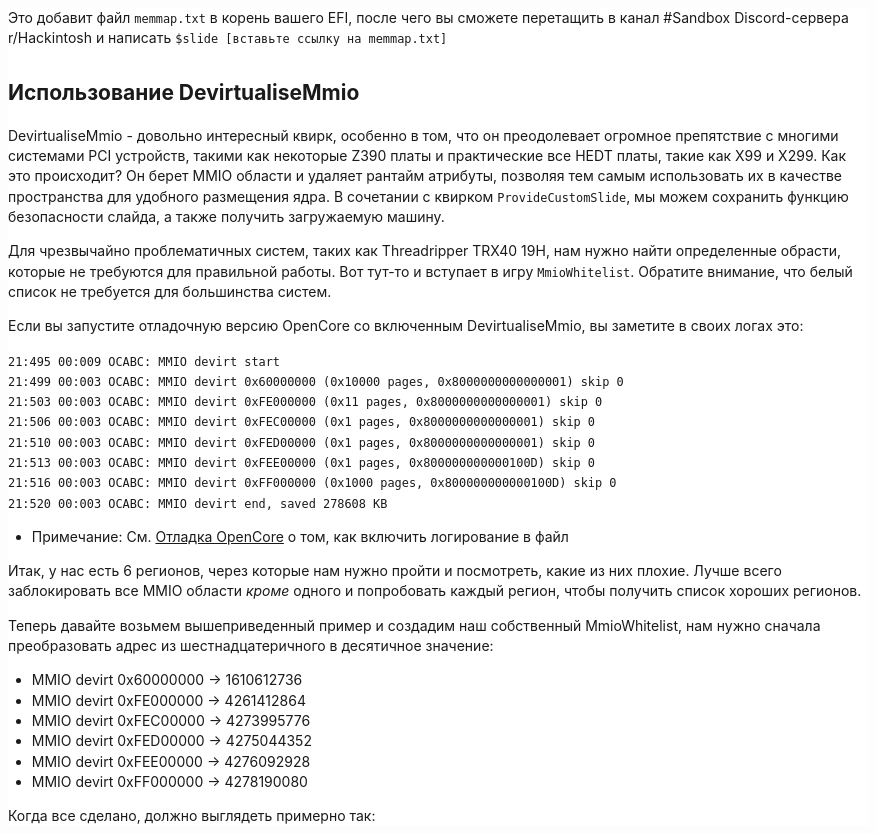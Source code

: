 Это добавит файл `memmap.txt` в корень вашего EFI, после чего вы сможете перетащить в канал #Sandbox Discord-сервера r/Hackintosh и написать `$slide [вставьте ссылку на memmap.txt]`

## Использование DevirtualiseMmio

DevirtualiseMmio - довольно интересный квирк, особенно в том, что он преодолевает огромное препятствие с многими системами PCI устройств, такими как некоторые Z390 платы и практические все HEDT платы, такие как X99 и X299. Как это происходит? Он берет MMIO области и удаляет рантайм атрибуты, позволяя тем самым использовать их в качестве пространства для удобного размещения ядра. В сочетании с квирком `ProvideCustomSlide`, мы можем сохранить функцию безопасности слайда, а также получить загружаемую машину.

Для чрезвычайно проблематичных систем, таких как Threadripper TRX40 19H, нам нужно найти определенные обрасти, которые не требуются для правильной работы. Вот тут-то и вступает в игру `MmioWhitelist`. Обратите внимание, что белый список не требуется для большинства систем.

Если вы запустите отладочную версию OpenCore со включенным DevirtualiseMmio, вы заметите в своих логах это:

```
21:495 00:009 OCABC: MMIO devirt start
21:499 00:003 OCABC: MMIO devirt 0x60000000 (0x10000 pages, 0x8000000000000001) skip 0
21:503 00:003 OCABC: MMIO devirt 0xFE000000 (0x11 pages, 0x8000000000000001) skip 0
21:506 00:003 OCABC: MMIO devirt 0xFEC00000 (0x1 pages, 0x8000000000000001) skip 0
21:510 00:003 OCABC: MMIO devirt 0xFED00000 (0x1 pages, 0x8000000000000001) skip 0
21:513 00:003 OCABC: MMIO devirt 0xFEE00000 (0x1 pages, 0x800000000000100D) skip 0
21:516 00:003 OCABC: MMIO devirt 0xFF000000 (0x1000 pages, 0x800000000000100D) skip 0
21:520 00:003 OCABC: MMIO devirt end, saved 278608 KB
```

* Примечание: См. [Отладка OpenCore](../troubleshooting/debug.md) о том, как включить логирование в файл

Итак, у нас есть 6 регионов, через которые нам нужно пройти и посмотреть, какие из них плохие. Лучше всего заблокировать все MMIO области *кроме* одного и попробовать каждый регион, чтобы получить список хороших регионов.

Теперь давайте возьмем вышеприведенный пример и создадим наш собственный MmioWhitelist, нам нужно сначала преобразовать адрес из шестнадцатеричного в десятичное значение:

* MMIO devirt 0x60000000 -> 1610612736
* MMIO devirt 0xFE000000 -> 4261412864
* MMIO devirt 0xFEC00000 -> 4273995776
* MMIO devirt 0xFED00000 -> 4275044352
* MMIO devirt 0xFEE00000 -> 4276092928
* MMIO devirt 0xFF000000 -> 4278190080

Когда все сделано, должно выглядеть примерно так:

